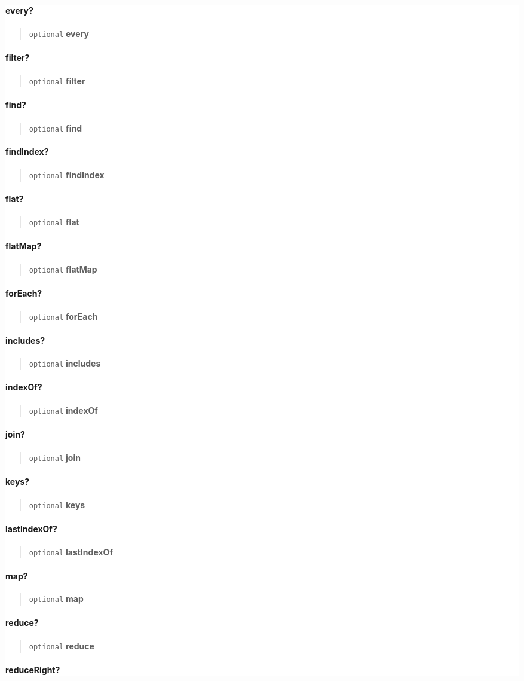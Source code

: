 #### every?

> `optional` **every**

#### filter?

> `optional` **filter**

#### find?

> `optional` **find**

#### findIndex?

> `optional` **findIndex**

#### flat?

> `optional` **flat**

#### flatMap?

> `optional` **flatMap**

#### forEach?

> `optional` **forEach**

#### includes?

> `optional` **includes**

#### indexOf?

> `optional` **indexOf**

#### join?

> `optional` **join**

#### keys?

> `optional` **keys**

#### lastIndexOf?

> `optional` **lastIndexOf**

#### map?

> `optional` **map**

#### reduce?

> `optional` **reduce**

#### reduceRight?
